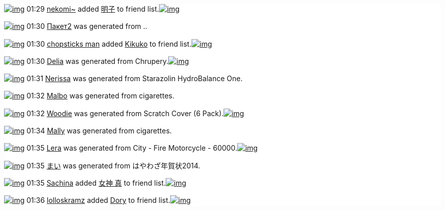 [![img](http://img801.imageshack.us/img801/199/mb6f.jpg)](http://www.barcodekanojo.com/user/407705/nekomi%7E) 01:29 [nekomi~](http://www.barcodekanojo.com/user/407705/nekomi%7E) added [明子](http://www.barcodekanojo.com/kanojo/6496/%E6%98%8E%E5%AD%90) to friend list.[![img](http://img826.imageshack.us/img826/1270/64w5.png)](http://www.barcodekanojo.com/kanojo/6496/%E6%98%8E%E5%AD%90) 

[![img](http://img28.imageshack.us/img28/1287/z200.png)](http://www.barcodekanojo.com/kanojo/2725534/%D0%9F%D0%B0%D0%BA%D0%B5%D1%822) 01:30 [Пакет2](http://www.barcodekanojo.com/kanojo/2725534/%D0%9F%D0%B0%D0%BA%D0%B5%D1%822) was generated from ..

[![img](http://img822.imageshack.us/img822/8156/7mos.jpg)](http://www.barcodekanojo.com/user/430032/chopsticks%20man) 01:30 [chopsticks man](http://www.barcodekanojo.com/user/430032/chopsticks%20man) added [Kikuko](http://www.barcodekanojo.com/kanojo/2413823/Kikuko) to friend list.[![img](http://img834.imageshack.us/img834/7494/3rhb.png)](http://www.barcodekanojo.com/kanojo/2413823/Kikuko) 

[![img](http://img690.imageshack.us/img690/6883/7504.png)](http://www.barcodekanojo.com/kanojo/2725535/Delia) 01:30 [Delia](http://www.barcodekanojo.com/kanojo/2725535/Delia) was generated from Chrupery.[![img](http://img716.imageshack.us/img716/5121/njy6.jpg)](http://www.barcodekanojo.com/product_images/barcode/5259795/1388852994/Chrupery.jpg) 

[![img](http://img23.imageshack.us/img23/5536/eb98.png)](http://www.barcodekanojo.com/kanojo/2725536/Nerissa) 01:31 [Nerissa](http://www.barcodekanojo.com/kanojo/2725536/Nerissa) was generated from Starazolin HydroBalance One.

[![img](http://img194.imageshack.us/img194/9172/wl43.png)](http://www.barcodekanojo.com/kanojo/2725537/Malbo) 01:32 [Malbo](http://www.barcodekanojo.com/kanojo/2725537/Malbo) was generated from cigarettes.

[![img](http://img571.imageshack.us/img571/2497/ywx0.png)](http://www.barcodekanojo.com/kanojo/2725538/Woodie) 01:32 [Woodie](http://www.barcodekanojo.com/kanojo/2725538/Woodie) was generated from Scratch Cover (6 Pack).[![img](http://img819.imageshack.us/img819/9544/2pqv.jpg)](http://www.barcodekanojo.com/product_images/barcode/5259798/1388853124/Scratch%20Cover%20%286%20Pack%29.jpg) 

[![img](http://img594.imageshack.us/img594/8060/096n.png)](http://www.barcodekanojo.com/kanojo/2725539/Mally) 01:34 [Mally](http://www.barcodekanojo.com/kanojo/2725539/Mally) was generated from cigarettes.

[![img](http://img11.imageshack.us/img11/5686/tui8.png)](http://www.barcodekanojo.com/kanojo/2725540/Lera) 01:35 [Lera](http://www.barcodekanojo.com/kanojo/2725540/Lera) was generated from City - Fire Motorcycle - 60000.[![img](http://img560.imageshack.us/img560/205/e0ub.jpg)](http://www.barcodekanojo.com/product_images/barcode/5259800/1388853266/50x50xCity,P20-,P20Fire,P20Motorcycle,P20-,P2060000.jpg,qw=88,ah=88.pagespeed.ic.eBNqS4dDMa.jpg) 

[![img](http://img577.imageshack.us/img577/1975/znpc.png)](http://www.barcodekanojo.com/kanojo/2725541/%E3%81%BE%E3%81%84) 01:35 [まい](http://www.barcodekanojo.com/kanojo/2725541/%E3%81%BE%E3%81%84) was generated from はやわざ年賀状2014.

[![img](http://img208.imageshack.us/img208/6246/x5hc.jpg)](http://www.barcodekanojo.com/user/400885/Sachina) 01:35 [Sachina](http://www.barcodekanojo.com/user/400885/Sachina) added [女神 真](http://www.barcodekanojo.com/kanojo/2581083/%E5%A5%B3%E7%A5%9E%20%E7%9C%9F) to friend list.[![img](http://img690.imageshack.us/img690/963/qwrr.png)](http://www.barcodekanojo.com/kanojo/2581083/%E5%A5%B3%E7%A5%9E%20%E7%9C%9F) 

[![img](http://img845.imageshack.us/img845/3264/oj7u.jpg)](http://www.barcodekanojo.com/user/395396/lolloskramz) 01:36 [lolloskramz](http://www.barcodekanojo.com/user/395396/lolloskramz) added [Dory](http://www.barcodekanojo.com/kanojo/1535763/Dory) to friend list.[![img](http://img132.imageshack.us/img132/5191/7o8h.png)](http://www.barcodekanojo.com/kanojo/1535763/Dory) 
